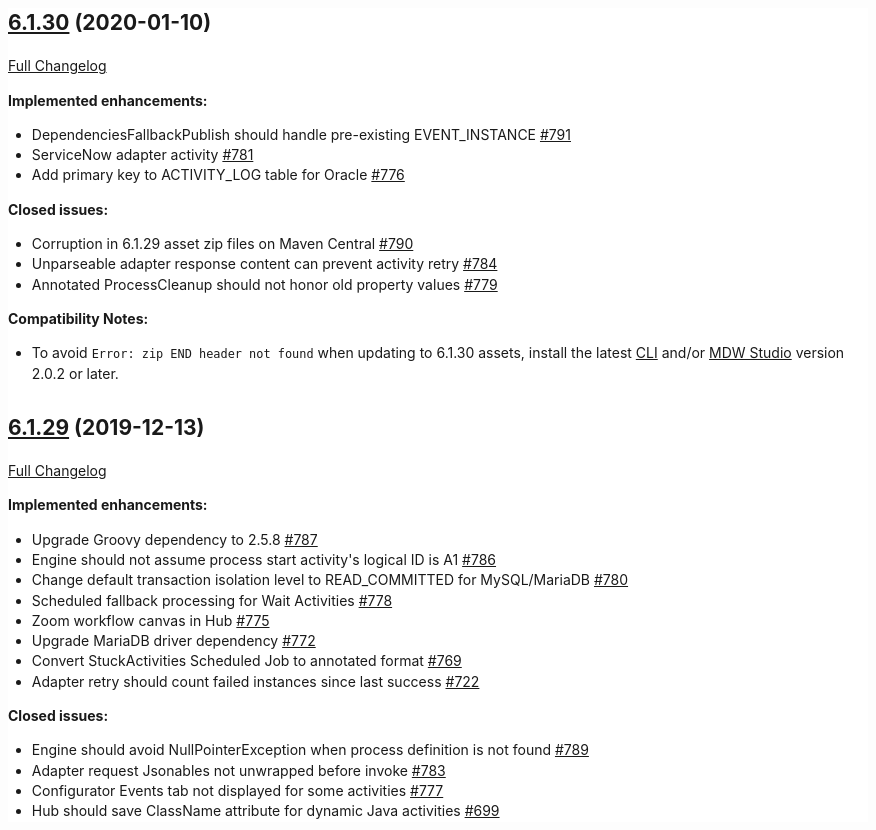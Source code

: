## [6.1.30](https://github.com/CenturyLinkCloud/mdw/tree/6.1.30) (2020-01-10)
[Full Changelog](https://github.com/CenturyLinkCloud/mdw/compare/6.1.29...6.1.30)

**Implemented enhancements:**

- DependenciesFallbackPublish should handle pre-existing EVENT\_INSTANCE [\#791](https://github.com/CenturyLinkCloud/mdw/issues/791)
- ServiceNow adapter activity [\#781](https://github.com/CenturyLinkCloud/mdw/issues/781)
- Add primary key to ACTIVITY\_LOG table for Oracle [\#776](https://github.com/CenturyLinkCloud/mdw/issues/776)

**Closed issues:**

- Corruption in 6.1.29 asset zip files on Maven Central [\#790](https://github.com/CenturyLinkCloud/mdw/issues/790)
- Unparseable adapter response content can prevent activity retry [\#784](https://github.com/CenturyLinkCloud/mdw/issues/784)
- Annotated ProcessCleanup should not honor old property values [\#779](https://github.com/CenturyLinkCloud/mdw/issues/779)

**Compatibility Notes:**

- To avoid `Error: zip END header not found​` when updating to 6.1.30 assets, install the latest 
  [CLI](https://centurylinkcloud.github.io/mdw/docs/getting-started/cli/) 
  and/or [MDW Studio](https://centurylinkcloud.github.io/mdw/docs/guides/mdw-studio/) version 2.0.2 or later. 

## [6.1.29](https://github.com/CenturyLinkCloud/mdw/tree/6.1.29) (2019-12-13)
[Full Changelog](https://github.com/CenturyLinkCloud/mdw/compare/6.1.28...6.1.29)

**Implemented enhancements:**

- Upgrade Groovy dependency to 2.5.8 [\#787](https://github.com/CenturyLinkCloud/mdw/issues/787)
- Engine should not assume process start activity's logical ID is A1 [\#786](https://github.com/CenturyLinkCloud/mdw/issues/786)
- Change default transaction isolation level to READ_COMMITTED for MySQL/MariaDB [\#780](https://github.com/CenturyLinkCloud/mdw/issues/780)
- Scheduled fallback processing for Wait Activities [\#778](https://github.com/CenturyLinkCloud/mdw/issues/778)
- Zoom workflow canvas in Hub [\#775](https://github.com/CenturyLinkCloud/mdw/issues/775)
- Upgrade MariaDB driver dependency [\#772](https://github.com/CenturyLinkCloud/mdw/issues/772)
- Convert StuckActivities Scheduled Job to annotated format [\#769](https://github.com/CenturyLinkCloud/mdw/issues/769)
- Adapter retry should count failed instances since last success [\#722](https://github.com/CenturyLinkCloud/mdw/issues/722)

**Closed issues:**

- Engine should avoid NullPointerException when process definition is not found [\#789](https://github.com/CenturyLinkCloud/mdw/issues/789)
- Adapter request Jsonables not unwrapped before invoke  [\#783](https://github.com/CenturyLinkCloud/mdw/issues/783)
- Configurator Events tab not displayed for some activities [\#777](https://github.com/CenturyLinkCloud/mdw/issues/777)
- Hub should save ClassName attribute for dynamic Java activities [\#699](https://github.com/CenturyLinkCloud/mdw/issues/699)
